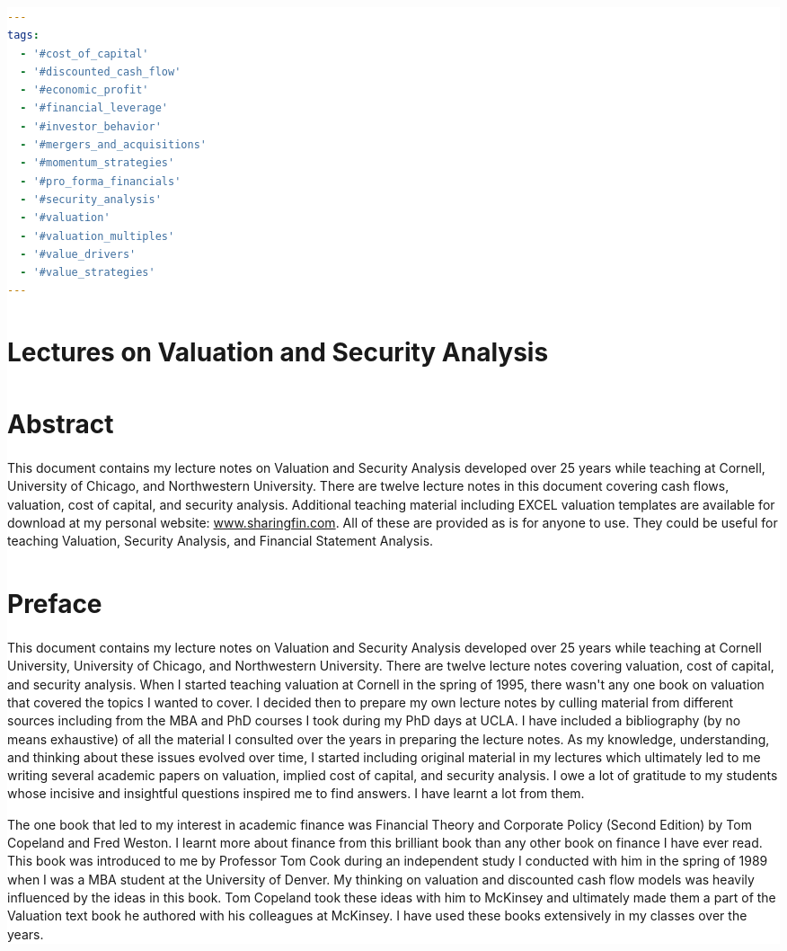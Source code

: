 ```yaml
---
tags:
  - '#cost_of_capital'
  - '#discounted_cash_flow'
  - '#economic_profit'
  - '#financial_leverage'
  - '#investor_behavior'
  - '#mergers_and_acquisitions'
  - '#momentum_strategies'
  - '#pro_forma_financials'
  - '#security_analysis'
  - '#valuation'
  - '#valuation_multiples'
  - '#value_drivers'
  - '#value_strategies'
---
```

# Lectures on Valuation and Security Analysis

# Abstract

This document contains my lecture notes on Valuation and Security Analysis developed over 25 years while teaching at Cornell, University of Chicago, and Northwestern University. There are twelve lecture notes in this document covering cash flows, valuation, cost of capital, and security analysis. Additional teaching material including EXCEL valuation templates are available for download at my personal website: www.sharingfin.com. All of these are provided as is for anyone to use. They could be useful for teaching Valuation, Security Analysis, and Financial Statement Analysis.

# Preface

This document contains my lecture notes on Valuation and Security Analysis developed over 25 years while teaching at Cornell University, University of Chicago, and Northwestern University. There are twelve lecture notes covering valuation, cost of capital, and security analysis. When I started teaching valuation at Cornell in the spring of 1995, there wasn't any one book on valuation that covered the topics I wanted to cover. I decided then to prepare my own lecture notes by culling material from different sources including from the MBA and PhD courses I took during my PhD days at UCLA. I have included a bibliography (by no means exhaustive) of all the material I consulted over the years in preparing the lecture notes. As my knowledge, understanding, and thinking about these issues evolved over time, I started including original material in my lectures which ultimately led to me writing several academic papers on valuation, implied cost of capital, and security analysis. I owe a lot of gratitude to my students whose incisive and insightful questions inspired me to find answers. I have learnt a lot from them.

The one book that led to my interest in academic finance was Financial Theory and Corporate Policy (Second Edition) by Tom Copeland and Fred Weston. I learnt more about finance from this brilliant book than any other book on finance I have ever read. This book was introduced to me by Professor Tom Cook during an independent study I conducted with him in the spring of 1989 when I was a MBA student at the University of Denver. My thinking on valuation and discounted cash flow models was heavily influenced by the ideas in this book. Tom Copeland took these ideas with him to McKinsey and ultimately made them a part of the Valuation text book he authored with his colleagues at McKinsey. I have used these books extensively in my classes over the years.
